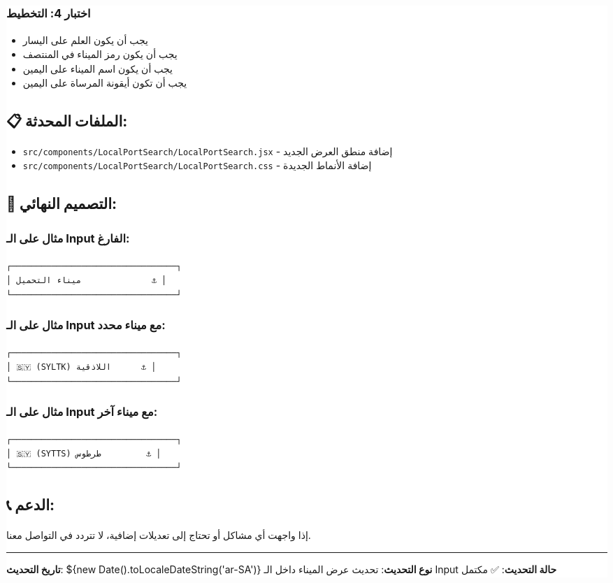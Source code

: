 ### **اختبار 4: التخطيط**
- يجب أن يكون العلم على اليسار
- يجب أن يكون رمز الميناء في المنتصف
- يجب أن يكون اسم الميناء على اليمين
- يجب أن تكون أيقونة المرساة على اليمين

## 📋 الملفات المحدثة:

- `src/components/LocalPortSearch/LocalPortSearch.jsx` - إضافة منطق العرض الجديد
- `src/components/LocalPortSearch/LocalPortSearch.css` - إضافة الأنماط الجديدة

## 🎨 التصميم النهائي:

### **مثال على الـ Input الفارغ:**
```
┌─────────────────────────────────┐
│ ميناء التحميل              ⚓ │
└─────────────────────────────────┘
```

### **مثال على الـ Input مع ميناء محدد:**
```
┌─────────────────────────────────┐
│ 🇸🇾 (SYLTK) اللاذقية      ⚓ │
└─────────────────────────────────┘
```

### **مثال على الـ Input مع ميناء آخر:**
```
┌─────────────────────────────────┐
│ 🇸🇾 (SYTTS) طرطوس         ⚓ │
└─────────────────────────────────┘
```

## 📞 الدعم:

إذا واجهت أي مشاكل أو تحتاج إلى تعديلات إضافية، لا تتردد في التواصل معنا.

---

**تاريخ التحديث**: ${new Date().toLocaleDateString('ar-SA')}
**نوع التحديث**: تحديث عرض الميناء داخل الـ Input
**حالة التحديث**: ✅ مكتمل



